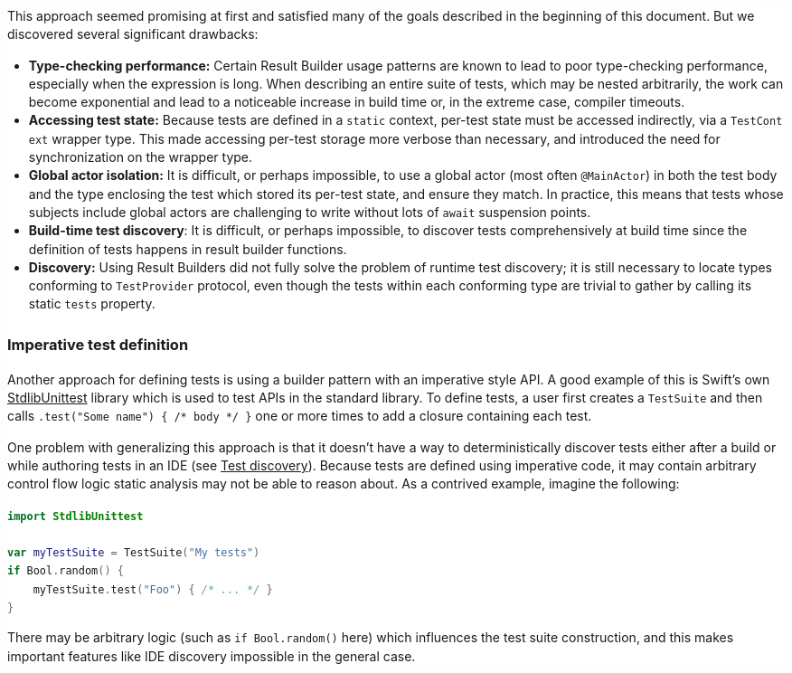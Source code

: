 This approach seemed promising at first and satisfied many of the goals
described in the beginning of this document. But we discovered several
significant drawbacks:

* **Type-checking performance:** Certain Result Builder usage patterns are
  known to lead to poor type-checking performance, especially when the
  expression is long. When describing an entire suite of tests, which may be
  nested arbitrarily, the work can become exponential and lead to a noticeable
  increase in build time or, in the extreme case, compiler timeouts.
* **Accessing test state:** Because tests are defined in a `static` context, 
  per-test state must be accessed indirectly, via a `TestContext` wrapper type.
  This made accessing per-test storage more verbose than necessary, and
  introduced the need for synchronization on the wrapper type.
* **Global actor isolation:** It is difficult, or perhaps impossible, to use a
  global actor (most often `@MainActor`) in both the test body and the type
  enclosing the test which stored its per-test state, and ensure they match. In
  practice, this means that tests whose subjects include global actors are
  challenging to write without lots of `await` suspension points.
* **Build-time test discovery**: It is difficult, or perhaps impossible, to
  discover tests comprehensively at build time since the definition of tests
  happens in result builder functions.
* **Discovery:** Using Result Builders did not fully solve the problem of
  runtime test discovery; it is still necessary to locate types conforming to
  `TestProvider` protocol, even though the tests within each conforming type are
  trivial to gather by calling its static `tests` property.

### Imperative test definition

Another approach for defining tests is using a builder pattern with an
imperative style API. A good example of this is Swift’s own
[StdlibUnittest](https://github.com/apple/swift/tree/main/stdlib/private/StdlibUnittest)
library which is used to test APIs in the standard library. To define
tests, a user first creates a `TestSuite` and then calls
`.test("Some name") { /* body */ }` one or more times to add a closure
containing each test.

One problem with generalizing this approach is that it doesn’t have a way to
deterministically discover tests either after a build or while authoring
tests in an IDE (see [Test discovery](#test-discovery)). Because tests are
defined using imperative code, it may contain arbitrary control flow logic
static analysis may not be able to reason about. As a contrived example, imagine
the following:

```swift
import StdlibUnittest

var myTestSuite = TestSuite("My tests")
if Bool.random() {
    myTestSuite.test("Foo") { /* ... */ }
}
```

There may be arbitrary logic (such as `if Bool.random()` here) which influences
the test suite construction, and this makes important features like IDE
discovery impossible in the general case.
